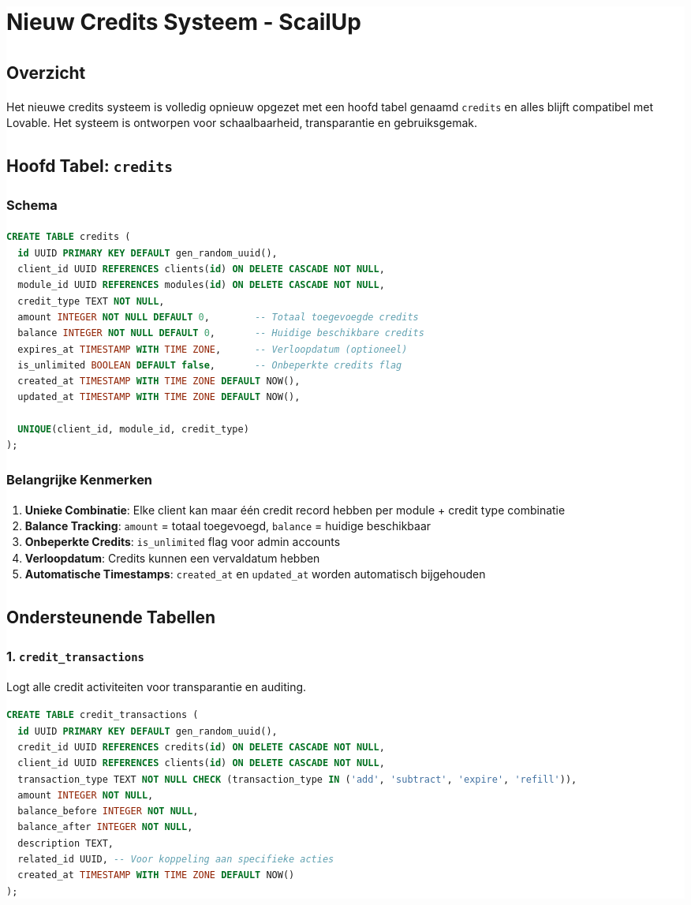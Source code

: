 # Nieuw Credits Systeem - ScailUp

## Overzicht

Het nieuwe credits systeem is volledig opnieuw opgezet met een hoofd tabel genaamd `credits` en alles blijft compatibel met Lovable. Het systeem is ontworpen voor schaalbaarheid, transparantie en gebruiksgemak.

## Hoofd Tabel: `credits`

### Schema
```sql
CREATE TABLE credits (
  id UUID PRIMARY KEY DEFAULT gen_random_uuid(),
  client_id UUID REFERENCES clients(id) ON DELETE CASCADE NOT NULL,
  module_id UUID REFERENCES modules(id) ON DELETE CASCADE NOT NULL,
  credit_type TEXT NOT NULL,
  amount INTEGER NOT NULL DEFAULT 0,        -- Totaal toegevoegde credits
  balance INTEGER NOT NULL DEFAULT 0,       -- Huidige beschikbare credits
  expires_at TIMESTAMP WITH TIME ZONE,      -- Verloopdatum (optioneel)
  is_unlimited BOOLEAN DEFAULT false,       -- Onbeperkte credits flag
  created_at TIMESTAMP WITH TIME ZONE DEFAULT NOW(),
  updated_at TIMESTAMP WITH TIME ZONE DEFAULT NOW(),
  
  UNIQUE(client_id, module_id, credit_type)
);
```

### Belangrijke Kenmerken

1. **Unieke Combinatie**: Elke client kan maar één credit record hebben per module + credit type combinatie
2. **Balance Tracking**: `amount` = totaal toegevoegd, `balance` = huidige beschikbaar
3. **Onbeperkte Credits**: `is_unlimited` flag voor admin accounts
4. **Verloopdatum**: Credits kunnen een vervaldatum hebben
5. **Automatische Timestamps**: `created_at` en `updated_at` worden automatisch bijgehouden

## Ondersteunende Tabellen

### 1. `credit_transactions`
Logt alle credit activiteiten voor transparantie en auditing.

```sql
CREATE TABLE credit_transactions (
  id UUID PRIMARY KEY DEFAULT gen_random_uuid(),
  credit_id UUID REFERENCES credits(id) ON DELETE CASCADE NOT NULL,
  client_id UUID REFERENCES clients(id) ON DELETE CASCADE NOT NULL,
  transaction_type TEXT NOT NULL CHECK (transaction_type IN ('add', 'subtract', 'expire', 'refill')),
  amount INTEGER NOT NULL,
  balance_before INTEGER NOT NULL,
  balance_after INTEGER NOT NULL,
  description TEXT,
  related_id UUID, -- Voor koppeling aan specifieke acties
  created_at TIMESTAMP WITH TIME ZONE DEFAULT NOW()
);
```
